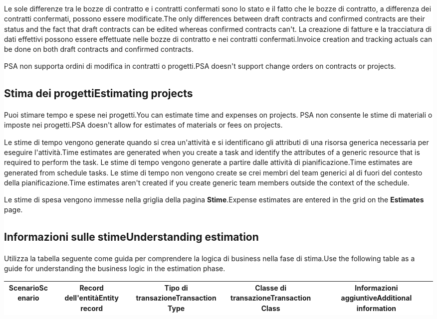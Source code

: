 <span data-ttu-id="5f15e-128">Le sole differenze tra le bozze di contratto e i contratti confermati sono lo stato e il fatto che le bozze di contratto, a differenza dei contratti confermati, possono essere modificate.</span><span class="sxs-lookup"><span data-stu-id="5f15e-128">The only differences between draft contracts and confirmed contracts are their status and the fact that draft contracts can be edited whereas confirmed contracts can't.</span></span> <span data-ttu-id="5f15e-129">La creazione di fatture e la tracciatura di dati effettivi possono essere effettuate nelle bozze di contratto e nei contratti confermati.</span><span class="sxs-lookup"><span data-stu-id="5f15e-129">Invoice creation and tracking actuals can be done on both draft contracts and confirmed contracts.</span></span>

<span data-ttu-id="5f15e-130">PSA non supporta ordini di modifica in contratti o progetti.</span><span class="sxs-lookup"><span data-stu-id="5f15e-130">PSA doesn't support change orders on contracts or projects.</span></span>

## <a name="estimating-projects"></a><span data-ttu-id="5f15e-131">Stima dei progetti</span><span class="sxs-lookup"><span data-stu-id="5f15e-131">Estimating projects</span></span>

<span data-ttu-id="5f15e-132">Puoi stimare tempo e spese nei progetti.</span><span class="sxs-lookup"><span data-stu-id="5f15e-132">You can estimate time and expenses on projects.</span></span> <span data-ttu-id="5f15e-133">PSA non consente le stime di materiali o imposte nei progetti.</span><span class="sxs-lookup"><span data-stu-id="5f15e-133">PSA doesn't allow for estimates of materials or fees on projects.</span></span>

<span data-ttu-id="5f15e-134">Le stime di tempo vengono generate quando si crea un'attività e si identificano gli attributi di una risorsa generica necessaria per eseguire l'attività.</span><span class="sxs-lookup"><span data-stu-id="5f15e-134">Time estimates are generated when you create a task and identify the attributes of a generic resource that is required to perform the task.</span></span> <span data-ttu-id="5f15e-135">Le stime di tempo vengono generate a partire dalle attività di pianificazione.</span><span class="sxs-lookup"><span data-stu-id="5f15e-135">Time estimates are generated from schedule tasks.</span></span> <span data-ttu-id="5f15e-136">Le stime di tempo non vengono create se crei membri del team generici al di fuori del contesto della pianificazione.</span><span class="sxs-lookup"><span data-stu-id="5f15e-136">Time estimates aren't created if you create generic team members outside the context of the schedule.</span></span>

<span data-ttu-id="5f15e-137">Le stime di spesa vengono immesse nella griglia della pagina **Stime**.</span><span class="sxs-lookup"><span data-stu-id="5f15e-137">Expense estimates are entered in the grid on the **Estimates** page.</span></span>

## <a name="understanding-estimation"></a><span data-ttu-id="5f15e-138">Informazioni sulle stime</span><span class="sxs-lookup"><span data-stu-id="5f15e-138">Understanding estimation</span></span>

<span data-ttu-id="5f15e-139">Utilizza la tabella seguente come guida per comprendere la logica di business nella fase di stima.</span><span class="sxs-lookup"><span data-stu-id="5f15e-139">Use the following table as a guide for understanding the business logic in the estimation phase.</span></span>

| <span data-ttu-id="5f15e-140">Scenario</span><span class="sxs-lookup"><span data-stu-id="5f15e-140">Scenario</span></span>                                                                                                                                                                                                                                                                                                                                          | <span data-ttu-id="5f15e-141">Record dell'entità</span><span class="sxs-lookup"><span data-stu-id="5f15e-141">Entity record</span></span>                                                                                                                                                                                                       | <span data-ttu-id="5f15e-142">Tipo di transazione</span><span class="sxs-lookup"><span data-stu-id="5f15e-142">Transaction Type</span></span> | <span data-ttu-id="5f15e-143">Classe di transazione</span><span class="sxs-lookup"><span data-stu-id="5f15e-143">Transaction Class</span></span> | <span data-ttu-id="5f15e-144">Informazioni aggiuntive</span><span class="sxs-lookup"><span data-stu-id="5f15e-144">Additional information</span></span>                                                            |
|---------------------------------------------------------------------------------------------------------------------------------------------------------------------------------------------------------------------------------------------------------------------------------------------------------------------------------------------------|---------------------------------------------------------------------------------------------------------------------------------------------------------------------------------------------------------------------|------------------|-------------|-----------------------------------------------------------------------------------|